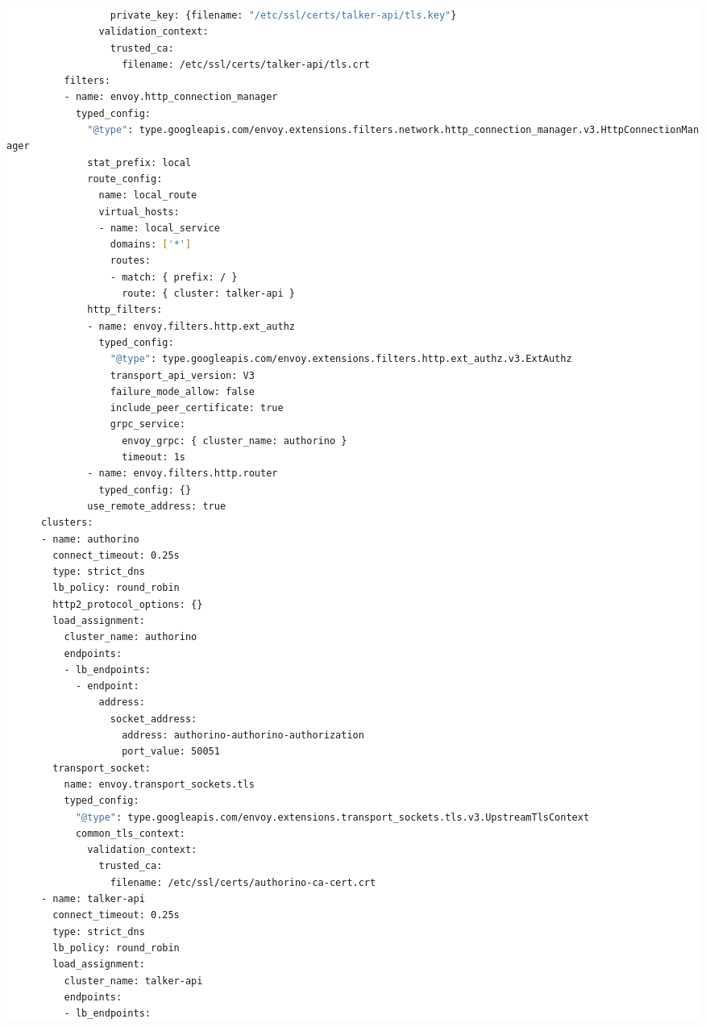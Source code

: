 ```sh
                  private_key: {filename: "/etc/ssl/certs/talker-api/tls.key"}
                validation_context:
                  trusted_ca:
                    filename: /etc/ssl/certs/talker-api/tls.crt
          filters:
          - name: envoy.http_connection_manager
            typed_config:
              "@type": type.googleapis.com/envoy.extensions.filters.network.http_connection_manager.v3.HttpConnectionManager
              stat_prefix: local
              route_config:
                name: local_route
                virtual_hosts:
                - name: local_service
                  domains: ['*']
                  routes:
                  - match: { prefix: / }
                    route: { cluster: talker-api }
              http_filters:
              - name: envoy.filters.http.ext_authz
                typed_config:
                  "@type": type.googleapis.com/envoy.extensions.filters.http.ext_authz.v3.ExtAuthz
                  transport_api_version: V3
                  failure_mode_allow: false
                  include_peer_certificate: true
                  grpc_service:
                    envoy_grpc: { cluster_name: authorino }
                    timeout: 1s
              - name: envoy.filters.http.router
                typed_config: {}
              use_remote_address: true
      clusters:
      - name: authorino
        connect_timeout: 0.25s
        type: strict_dns
        lb_policy: round_robin
        http2_protocol_options: {}
        load_assignment:
          cluster_name: authorino
          endpoints:
          - lb_endpoints:
            - endpoint:
                address:
                  socket_address:
                    address: authorino-authorino-authorization
                    port_value: 50051
        transport_socket:
          name: envoy.transport_sockets.tls
          typed_config:
            "@type": type.googleapis.com/envoy.extensions.transport_sockets.tls.v3.UpstreamTlsContext
            common_tls_context:
              validation_context:
                trusted_ca:
                  filename: /etc/ssl/certs/authorino-ca-cert.crt
      - name: talker-api
        connect_timeout: 0.25s
        type: strict_dns
        lb_policy: round_robin
        load_assignment:
          cluster_name: talker-api
          endpoints:
          - lb_endpoints:
```
